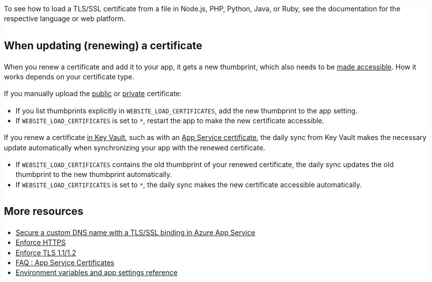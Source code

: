To see how to load a TLS/SSL certificate from a file in Node.js, PHP, Python, Java, or Ruby, see the documentation for the respective language or web platform.

## When updating (renewing) a certificate

When you renew a certificate and add it to your app, it gets a new thumbprint, which also needs to be [made accessible](#make-the-certificate-accessible). How it works depends on your certificate type.

If you manually upload the [public](configure-ssl-certificate.md#upload-a-public-certificate) or [private](configure-ssl-certificate.md#upload-a-private-certificate) certificate:

- If you list thumbprints explicitly in `WEBSITE_LOAD_CERTIFICATES`, add the new thumbprint to the app setting.
- If `WEBSITE_LOAD_CERTIFICATES` is set to `*`, restart the app to make the new certificate accessible.

If you renew a certificate [in Key Vault](configure-ssl-certificate.md#renew-a-certificate-imported-from-key-vault), such as with an [App Service certificate](configure-ssl-certificate.md#renew-app-service-certificate), the daily sync from Key Vault makes the necessary update automatically when synchronizing your app with the renewed certificate.

- If `WEBSITE_LOAD_CERTIFICATES` contains the old thumbprint of your renewed certificate, the daily sync updates the old thumbprint to the new thumbprint automatically.
- If `WEBSITE_LOAD_CERTIFICATES` is set to `*`, the daily sync makes the new certificate accessible automatically.

## More resources

* [Secure a custom DNS name with a TLS/SSL binding in Azure App Service](configure-ssl-bindings.md)
* [Enforce HTTPS](configure-ssl-bindings.md#enforce-https)
* [Enforce TLS 1.1/1.2](configure-ssl-bindings.md#enforce-tls-versions)
* [FAQ : App Service Certificates](./faq-configuration-and-management.yml)
* [Environment variables and app settings reference](reference-app-settings.md)
